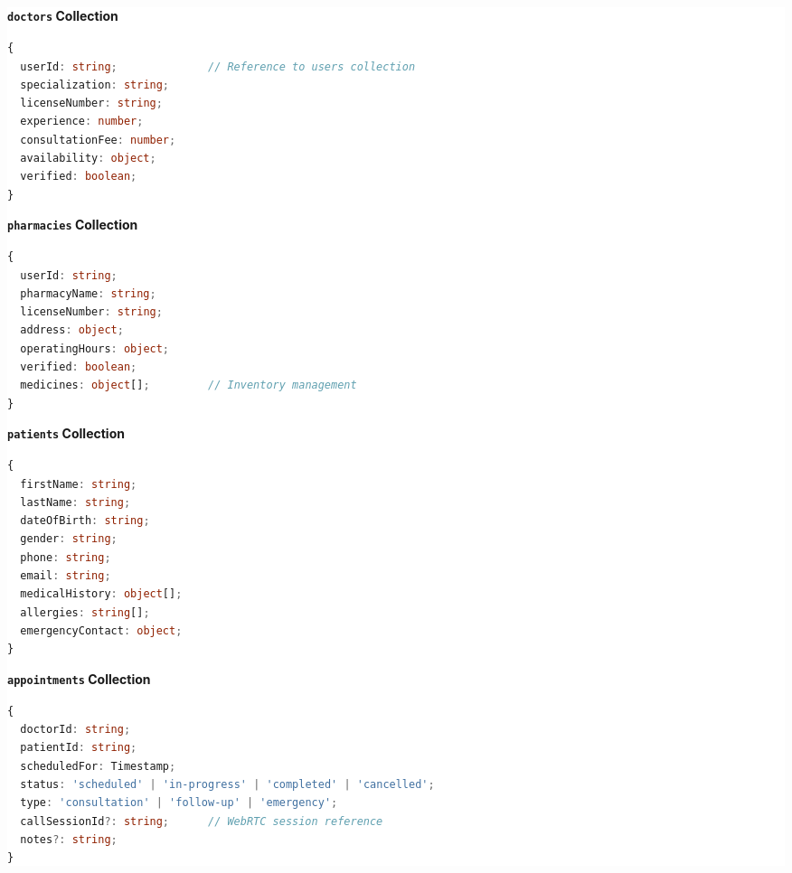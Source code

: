 **`doctors` Collection**
```typescript
{
  userId: string;              // Reference to users collection
  specialization: string;
  licenseNumber: string;
  experience: number;
  consultationFee: number;
  availability: object;
  verified: boolean;
}
```

**`pharmacies` Collection**
```typescript
{
  userId: string;
  pharmacyName: string;
  licenseNumber: string;
  address: object;
  operatingHours: object;
  verified: boolean;
  medicines: object[];         // Inventory management
}
```

**`patients` Collection**
```typescript
{
  firstName: string;
  lastName: string;
  dateOfBirth: string;
  gender: string;
  phone: string;
  email: string;
  medicalHistory: object[];
  allergies: string[];
  emergencyContact: object;
}
```

**`appointments` Collection**
```typescript
{
  doctorId: string;
  patientId: string;
  scheduledFor: Timestamp;
  status: 'scheduled' | 'in-progress' | 'completed' | 'cancelled';
  type: 'consultation' | 'follow-up' | 'emergency';
  callSessionId?: string;      // WebRTC session reference
  notes?: string;
}
```
